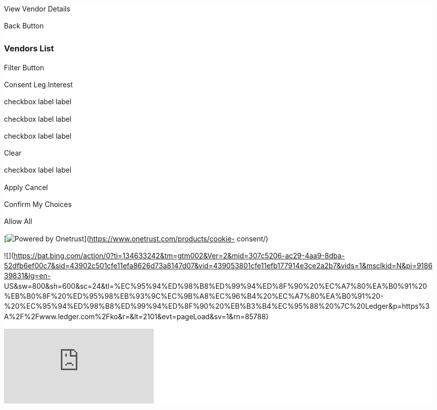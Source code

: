 View Vendor Details‎

Back Button

### Vendors List

Filter Button

Consent Leg.Interest

checkbox label label

checkbox label label

checkbox label label

Clear

checkbox label label

Apply Cancel

Confirm My Choices

Allow All

[![Powered by
Onetrust](https://cdn.cookielaw.org/logos/static/powered_by_logo.svg)](https://www.onetrust.com/products/cookie-
consent/)

![](https://bat.bing.com/action/0?ti=134633242&tm=gtm002&Ver=2&mid=307c5206-ac29-4aa9-8dba-52dfb6ef00c7&sid=43902c501cfe11efa8626d73a8147d07&vid=439053801cfe11efb177914e3ce2a2b7&vids=1&msclkid=N&pi=918639831&lg=en-
US&sw=800&sh=600&sc=24&tl=%EC%95%94%ED%98%B8%ED%99%94%ED%8F%90%20%EC%A7%80%EA%B0%91%20%EB%B0%8F%20%ED%95%98%EB%93%9C%EC%9B%A8%EC%96%B4%20%EC%A7%80%EA%B0%91%20-%20%EC%95%94%ED%98%B8%ED%99%94%ED%8F%90%20%EB%B3%B4%EC%95%88%20%7C%20Ledger&p=https%3A%2F%2Fwww.ledger.com%2Fko&r=&lt=2101&evt=pageLoad&sv=1&rn=85788)

![dot image
pixel](https://sp.analytics.yahoo.com/sp.pl?a=10000&d=Tue%2C%2028%20May%202024%2014%3A26%3A25%20GMT&n=0&b=%EC%95%94%ED%98%B8%ED%99%94%ED%8F%90%20%EC%A7%80%EA%B0%91%20%EB%B0%8F%20%ED%95%98%EB%93%9C%EC%9B%A8%EC%96%B4%20%EC%A7%80%EA%B0%91%20-%20%EC%95%94%ED%98%B8%ED%99%94%ED%8F%90%20%EB%B3%B4%EC%95%88%20%7C%20Ledger&.yp=10159916&f=https%3A%2F%2Fwww.ledger.com%2Fko&enc=UTF-8&yv=1.15.1&tagmgr=gtm)

